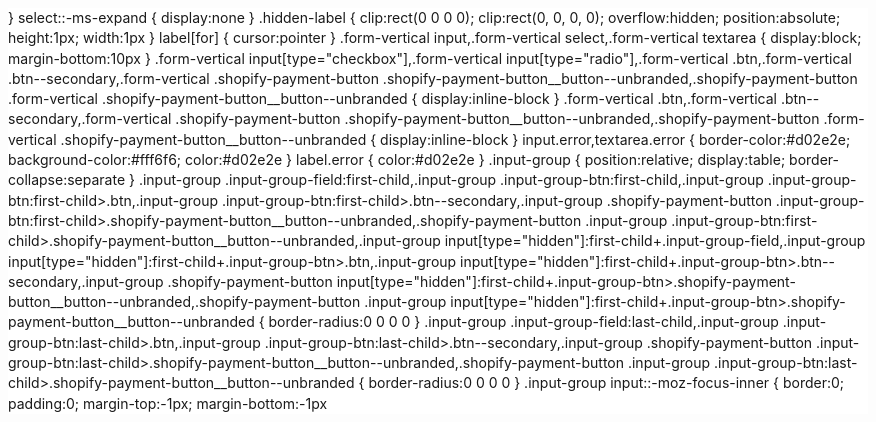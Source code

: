 }
select::-ms-expand {
 display:none
}
.hidden-label {
 clip:rect(0 0 0 0);
 clip:rect(0, 0, 0, 0);
 overflow:hidden;
 position:absolute;
 height:1px;
 width:1px
}
label[for] {
 cursor:pointer
}
.form-vertical input,.form-vertical select,.form-vertical textarea {
 display:block;
 margin-bottom:10px
}
.form-vertical input[type="checkbox"],.form-vertical input[type="radio"],.form-vertical .btn,.form-vertical .btn--secondary,.form-vertical .shopify-payment-button .shopify-payment-button__button--unbranded,.shopify-payment-button .form-vertical .shopify-payment-button__button--unbranded {
 display:inline-block
}
.form-vertical .btn,.form-vertical .btn--secondary,.form-vertical .shopify-payment-button .shopify-payment-button__button--unbranded,.shopify-payment-button .form-vertical .shopify-payment-button__button--unbranded {
 display:inline-block
}
input.error,textarea.error {
 border-color:#d02e2e;
 background-color:#fff6f6;
 color:#d02e2e
}
label.error {
 color:#d02e2e
}
.input-group {
 position:relative;
 display:table;
 border-collapse:separate
}
.input-group .input-group-field:first-child,.input-group .input-group-btn:first-child,.input-group .input-group-btn:first-child>.btn,.input-group .input-group-btn:first-child>.btn--secondary,.input-group .shopify-payment-button .input-group-btn:first-child>.shopify-payment-button__button--unbranded,.shopify-payment-button .input-group .input-group-btn:first-child>.shopify-payment-button__button--unbranded,.input-group input[type="hidden"]:first-child+.input-group-field,.input-group input[type="hidden"]:first-child+.input-group-btn>.btn,.input-group input[type="hidden"]:first-child+.input-group-btn>.btn--secondary,.input-group .shopify-payment-button input[type="hidden"]:first-child+.input-group-btn>.shopify-payment-button__button--unbranded,.shopify-payment-button .input-group input[type="hidden"]:first-child+.input-group-btn>.shopify-payment-button__button--unbranded {
 border-radius:0 0 0 0
}
.input-group .input-group-field:last-child,.input-group .input-group-btn:last-child>.btn,.input-group .input-group-btn:last-child>.btn--secondary,.input-group .shopify-payment-button .input-group-btn:last-child>.shopify-payment-button__button--unbranded,.shopify-payment-button .input-group .input-group-btn:last-child>.shopify-payment-button__button--unbranded {
 border-radius:0 0 0 0
}
.input-group input::-moz-focus-inner {
 border:0;
 padding:0;
 margin-top:-1px;
 margin-bottom:-1px